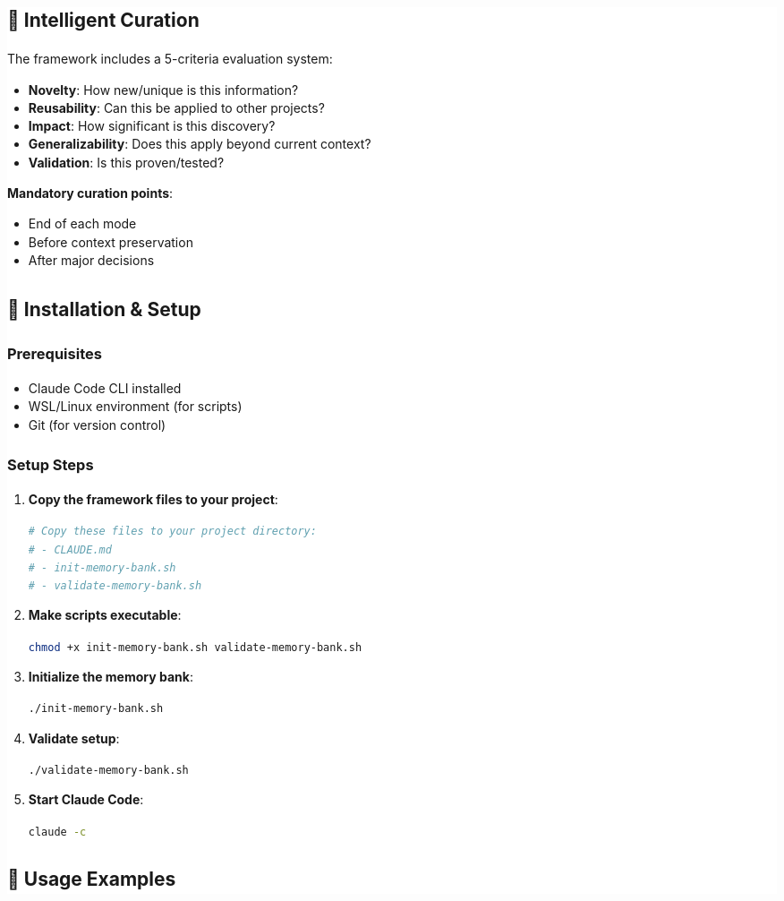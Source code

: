 ## 🧠 Intelligent Curation

The framework includes a 5-criteria evaluation system:

- **Novelty**: How new/unique is this information?
- **Reusability**: Can this be applied to other projects?
- **Impact**: How significant is this discovery?
- **Generalizability**: Does this apply beyond current context?
- **Validation**: Is this proven/tested?

**Mandatory curation points**:
- End of each mode
- Before context preservation
- After major decisions

## 🔧 Installation & Setup

### Prerequisites
- Claude Code CLI installed
- WSL/Linux environment (for scripts)
- Git (for version control)

### Setup Steps

1. **Copy the framework files to your project**:
   ```bash
   # Copy these files to your project directory:
   # - CLAUDE.md
   # - init-memory-bank.sh
   # - validate-memory-bank.sh
   ```

2. **Make scripts executable**:
   ```bash
   chmod +x init-memory-bank.sh validate-memory-bank.sh
   ```

3. **Initialize the memory bank**:
   ```bash
   ./init-memory-bank.sh
   ```

4. **Validate setup**:
   ```bash
   ./validate-memory-bank.sh
   ```

5. **Start Claude Code**:
   ```bash
   claude -c
   ```

## 🎯 Usage Examples
